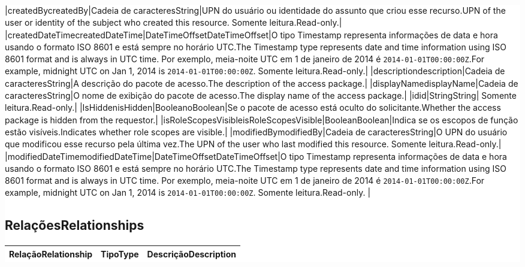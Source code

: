 |<span data-ttu-id="b8818-166">createdBy</span><span class="sxs-lookup"><span data-stu-id="b8818-166">createdBy</span></span>|<span data-ttu-id="b8818-167">Cadeia de caracteres</span><span class="sxs-lookup"><span data-stu-id="b8818-167">String</span></span>|<span data-ttu-id="b8818-168">UPN do usuário ou identidade do assunto que criou esse recurso.</span><span class="sxs-lookup"><span data-stu-id="b8818-168">UPN of the user or identity of the subject who created this resource.</span></span> <span data-ttu-id="b8818-169">Somente leitura.</span><span class="sxs-lookup"><span data-stu-id="b8818-169">Read-only.</span></span>|
|<span data-ttu-id="b8818-170">createdDateTime</span><span class="sxs-lookup"><span data-stu-id="b8818-170">createdDateTime</span></span>|<span data-ttu-id="b8818-171">DateTimeOffset</span><span class="sxs-lookup"><span data-stu-id="b8818-171">DateTimeOffset</span></span>|<span data-ttu-id="b8818-172">O tipo Timestamp representa informações de data e hora usando o formato ISO 8601 e está sempre no horário UTC.</span><span class="sxs-lookup"><span data-stu-id="b8818-172">The Timestamp type represents date and time information using ISO 8601 format and is always in UTC time.</span></span> <span data-ttu-id="b8818-173">Por exemplo, meia-noite UTC em 1 de janeiro de 2014 é `2014-01-01T00:00:00Z`.</span><span class="sxs-lookup"><span data-stu-id="b8818-173">For example, midnight UTC on Jan 1, 2014 is `2014-01-01T00:00:00Z`.</span></span> <span data-ttu-id="b8818-174">Somente leitura.</span><span class="sxs-lookup"><span data-stu-id="b8818-174">Read-only.</span></span>|
|<span data-ttu-id="b8818-175">description</span><span class="sxs-lookup"><span data-stu-id="b8818-175">description</span></span>|<span data-ttu-id="b8818-176">Cadeia de caracteres</span><span class="sxs-lookup"><span data-stu-id="b8818-176">String</span></span>|<span data-ttu-id="b8818-177">A descrição do pacote de acesso.</span><span class="sxs-lookup"><span data-stu-id="b8818-177">The description of the access package.</span></span>|
|<span data-ttu-id="b8818-178">displayName</span><span class="sxs-lookup"><span data-stu-id="b8818-178">displayName</span></span>|<span data-ttu-id="b8818-179">Cadeia de caracteres</span><span class="sxs-lookup"><span data-stu-id="b8818-179">String</span></span>|<span data-ttu-id="b8818-180">O nome de exibição do pacote de acesso.</span><span class="sxs-lookup"><span data-stu-id="b8818-180">The display name of the access package.</span></span>|
|<span data-ttu-id="b8818-181">id</span><span class="sxs-lookup"><span data-stu-id="b8818-181">id</span></span>|<span data-ttu-id="b8818-182">String</span><span class="sxs-lookup"><span data-stu-id="b8818-182">String</span></span>| <span data-ttu-id="b8818-183">Somente leitura.</span><span class="sxs-lookup"><span data-stu-id="b8818-183">Read-only.</span></span>|
|<span data-ttu-id="b8818-184">IsHidden</span><span class="sxs-lookup"><span data-stu-id="b8818-184">isHidden</span></span>|<span data-ttu-id="b8818-185">Booleano</span><span class="sxs-lookup"><span data-stu-id="b8818-185">Boolean</span></span>|<span data-ttu-id="b8818-186">Se o pacote de acesso está oculto do solicitante.</span><span class="sxs-lookup"><span data-stu-id="b8818-186">Whether the access package is hidden from the requestor.</span></span>|
|<span data-ttu-id="b8818-187">isRoleScopesVisible</span><span class="sxs-lookup"><span data-stu-id="b8818-187">isRoleScopesVisible</span></span>|<span data-ttu-id="b8818-188">Boolean</span><span class="sxs-lookup"><span data-stu-id="b8818-188">Boolean</span></span>|<span data-ttu-id="b8818-189">Indica se os escopos de função estão visíveis.</span><span class="sxs-lookup"><span data-stu-id="b8818-189">Indicates whether role scopes are visible.</span></span>|
|<span data-ttu-id="b8818-190">modifiedBy</span><span class="sxs-lookup"><span data-stu-id="b8818-190">modifiedBy</span></span>|<span data-ttu-id="b8818-191">Cadeia de caracteres</span><span class="sxs-lookup"><span data-stu-id="b8818-191">String</span></span>|<span data-ttu-id="b8818-192">O UPN do usuário que modificou esse recurso pela última vez.</span><span class="sxs-lookup"><span data-stu-id="b8818-192">The UPN of the user who last modified this resource.</span></span> <span data-ttu-id="b8818-193">Somente leitura.</span><span class="sxs-lookup"><span data-stu-id="b8818-193">Read-only.</span></span>|
|<span data-ttu-id="b8818-194">modifiedDateTime</span><span class="sxs-lookup"><span data-stu-id="b8818-194">modifiedDateTime</span></span>|<span data-ttu-id="b8818-195">DateTimeOffset</span><span class="sxs-lookup"><span data-stu-id="b8818-195">DateTimeOffset</span></span>|<span data-ttu-id="b8818-196">O tipo Timestamp representa informações de data e hora usando o formato ISO 8601 e está sempre no horário UTC.</span><span class="sxs-lookup"><span data-stu-id="b8818-196">The Timestamp type represents date and time information using ISO 8601 format and is always in UTC time.</span></span> <span data-ttu-id="b8818-197">Por exemplo, meia-noite UTC em 1 de janeiro de 2014 é `2014-01-01T00:00:00Z`.</span><span class="sxs-lookup"><span data-stu-id="b8818-197">For example, midnight UTC on Jan 1, 2014 is `2014-01-01T00:00:00Z`.</span></span> <span data-ttu-id="b8818-198">Somente leitura.</span><span class="sxs-lookup"><span data-stu-id="b8818-198">Read-only.</span></span> |

## <a name="relationships"></a><span data-ttu-id="b8818-199">Relações</span><span class="sxs-lookup"><span data-stu-id="b8818-199">Relationships</span></span>

| <span data-ttu-id="b8818-200">Relação</span><span class="sxs-lookup"><span data-stu-id="b8818-200">Relationship</span></span> | <span data-ttu-id="b8818-201">Tipo</span><span class="sxs-lookup"><span data-stu-id="b8818-201">Type</span></span>        | <span data-ttu-id="b8818-202">Descrição</span><span class="sxs-lookup"><span data-stu-id="b8818-202">Description</span></span> |
|:-------------|:------------|:------------|